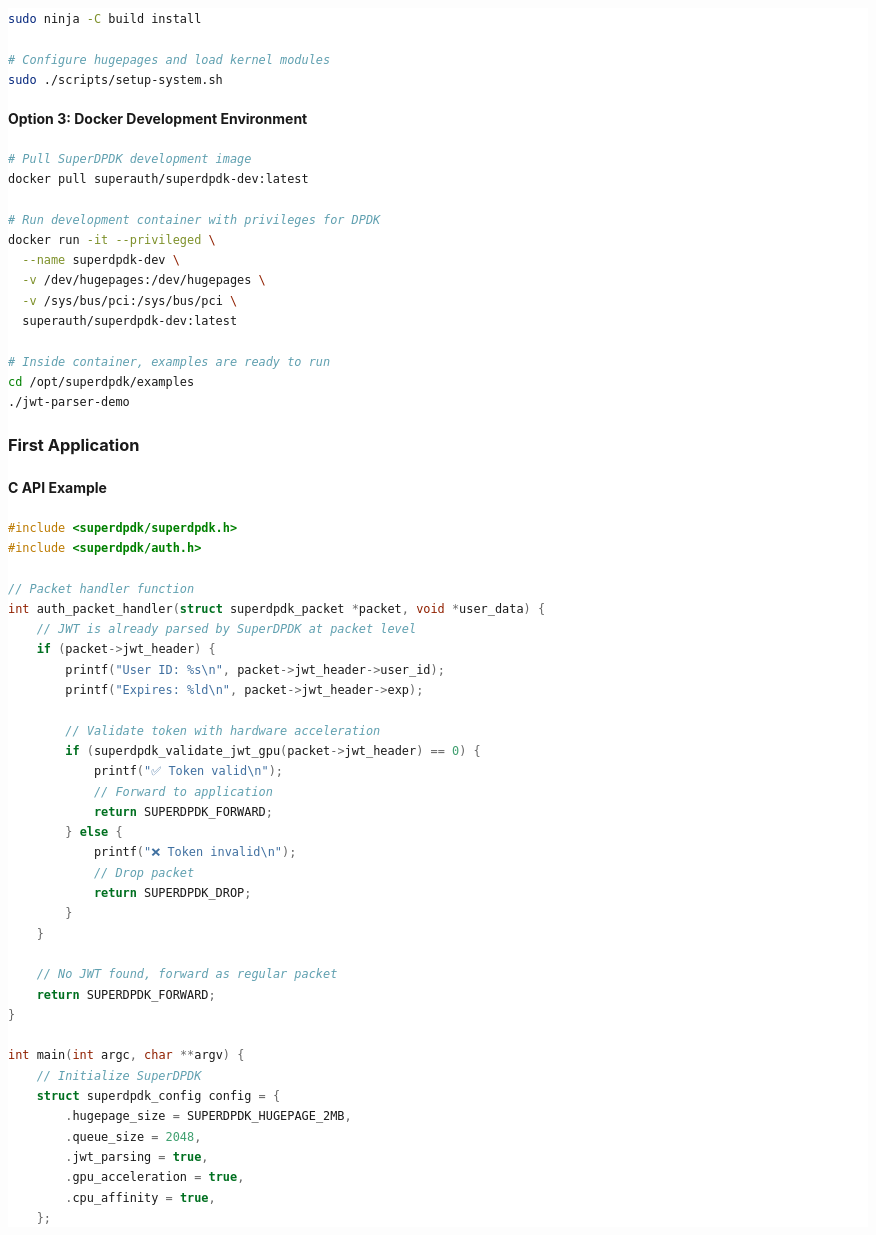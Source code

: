 ```bash
sudo ninja -C build install

# Configure hugepages and load kernel modules
sudo ./scripts/setup-system.sh
```

#### Option 3: Docker Development Environment

```bash
# Pull SuperDPDK development image
docker pull superauth/superdpdk-dev:latest

# Run development container with privileges for DPDK
docker run -it --privileged \
  --name superdpdk-dev \
  -v /dev/hugepages:/dev/hugepages \
  -v /sys/bus/pci:/sys/bus/pci \
  superauth/superdpdk-dev:latest

# Inside container, examples are ready to run
cd /opt/superdpdk/examples
./jwt-parser-demo
```

### First Application

#### C API Example

```c
#include <superdpdk/superdpdk.h>
#include <superdpdk/auth.h>

// Packet handler function
int auth_packet_handler(struct superdpdk_packet *packet, void *user_data) {
    // JWT is already parsed by SuperDPDK at packet level
    if (packet->jwt_header) {
        printf("User ID: %s\n", packet->jwt_header->user_id);
        printf("Expires: %ld\n", packet->jwt_header->exp);
        
        // Validate token with hardware acceleration
        if (superdpdk_validate_jwt_gpu(packet->jwt_header) == 0) {
            printf("✅ Token valid\n");
            // Forward to application
            return SUPERDPDK_FORWARD;
        } else {
            printf("❌ Token invalid\n");
            // Drop packet
            return SUPERDPDK_DROP;
        }
    }
    
    // No JWT found, forward as regular packet
    return SUPERDPDK_FORWARD;
}

int main(int argc, char **argv) {
    // Initialize SuperDPDK
    struct superdpdk_config config = {
        .hugepage_size = SUPERDPDK_HUGEPAGE_2MB,
        .queue_size = 2048,
        .jwt_parsing = true,
        .gpu_acceleration = true,
        .cpu_affinity = true,
    };
```